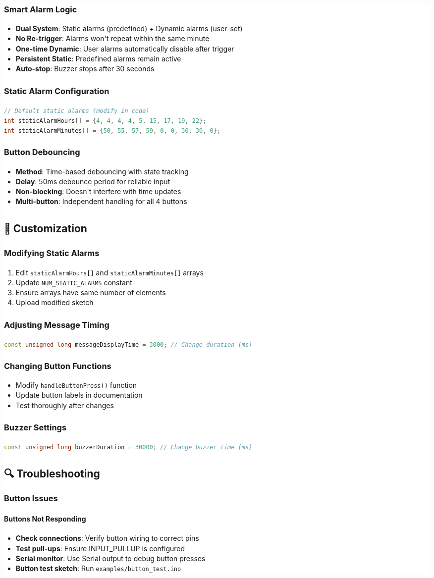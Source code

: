 ### Smart Alarm Logic
- **Dual System**: Static alarms (predefined) + Dynamic alarms (user-set)
- **No Re-trigger**: Alarms won't repeat within the same minute
- **One-time Dynamic**: User alarms automatically disable after trigger
- **Persistent Static**: Predefined alarms remain active
- **Auto-stop**: Buzzer stops after 30 seconds

### Static Alarm Configuration
```cpp
// Default static alarms (modify in code)
int staticAlarmHours[] = {4, 4, 4, 4, 5, 15, 17, 19, 22};
int staticAlarmMinutes[] = {50, 55, 57, 59, 0, 0, 30, 30, 0};
```

### Button Debouncing
- **Method**: Time-based debouncing with state tracking
- **Delay**: 50ms debounce period for reliable input
- **Non-blocking**: Doesn't interfere with time updates
- **Multi-button**: Independent handling for all 4 buttons

## 🔧 Customization

### Modifying Static Alarms
1. Edit `staticAlarmHours[]` and `staticAlarmMinutes[]` arrays
2. Update `NUM_STATIC_ALARMS` constant
3. Ensure arrays have same number of elements
4. Upload modified sketch

### Adjusting Message Timing
```cpp
const unsigned long messageDisplayTime = 3000; // Change duration (ms)
```

### Changing Button Functions
- Modify `handleButtonPress()` function
- Update button labels in documentation
- Test thoroughly after changes

### Buzzer Settings
```cpp
const unsigned long buzzerDuration = 30000; // Change buzzer time (ms)
```

## 🔍 Troubleshooting

### Button Issues

#### Buttons Not Responding
- **Check connections**: Verify button wiring to correct pins
- **Test pull-ups**: Ensure INPUT_PULLUP is configured
- **Serial monitor**: Use Serial output to debug button presses
- **Button test sketch**: Run `examples/button_test.ino`
